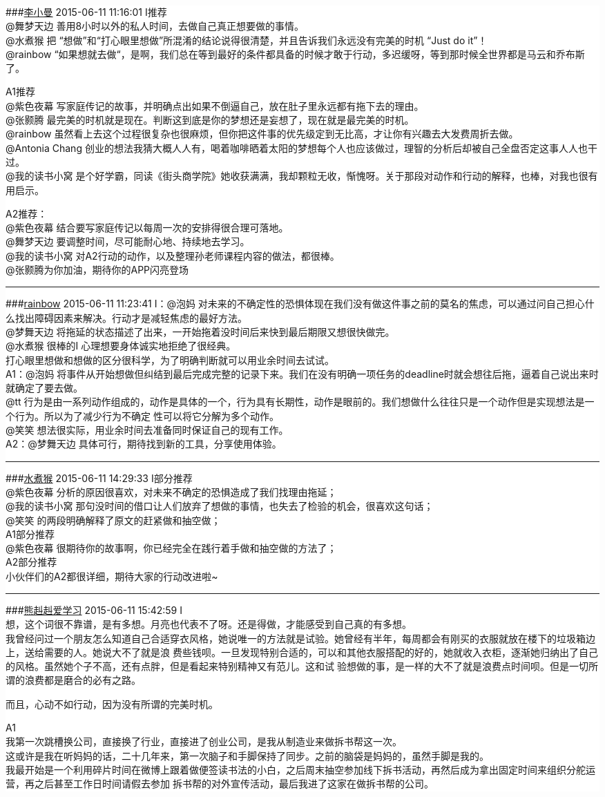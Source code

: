 ###[李小曼](http://www.douban.com/people/29821303/)	2015-06-11 11:16:01
I推荐  
@舞梦天边 善用8小时以外的私人时间，去做自己真正想要做的事情。  
@水煮猴 把 “想做”和“打心眼里想做”所混淆的结论说得很清楚，并且告诉我们永远没有完美的时机 “Just do it”！  
@rainbow “如果想就去做“，是啊，我们总在等到最好的条件都具备的时候才敢于行动，多迟缓呀，等到那时候全世界都是马云和乔布斯了。  
  
A1推荐  
@紫色夜幕 写家庭传记的故事，并明确点出如果不倒逼自己，放在肚子里永远都有拖下去的理由。  
@张颢腾 最完美的时机就是现在。判断这到底是你的梦想还是妄想了，现在就是最完美的时机。  
@rainbow 虽然看上去这个过程很复杂也很麻烦，但你把这件事的优先级定到无比高，才让你有兴趣去大发费周折去做。  
@Antonia Chang 创业的想法我猜大概人人有，喝着咖啡晒着太阳的梦想每个人也应该做过，理智的分析后却被自己全盘否定这事人人也干过。  
@我的读书小窝 是个好学霸，同读《街头商学院》她收获满满，我却颗粒无收，惭愧呀。关于那段对动作和行动的解释，也棒，对我也很有用启示。  
  
A2推荐：  
@紫色夜幕 结合要写家庭传记以每周一次的安排得很合理可落地。  
@舞梦天边 要调整时间，尽可能耐心地、持续地去学习。  
@我的读书小窝 对A2行动的动作，以及整理孙老师课程内容的做法，都很棒。  
@张颢腾为你加油，期待你的APP闪亮登场

---
###[rainbow](http://www.douban.com/people/4291153/)	2015-06-11 11:23:41
I：@泡妈 对未来的不确定性的恐惧体现在我们没有做这件事之前的莫名的焦虑，可以通过问自己担心什么找出障碍因素来解决。行动才是减轻焦虑的最好方法。  
@梦舞天边 将拖延的状态描述了出来，一开始拖着没时间后来快到最后期限又想很快做完。  
@水煮猴 很棒的I 心理想要身体诚实地拒绝了很经典。  
打心眼里想做和想做的区分很科学，为了明确判断就可以用业余时间去试试。  
A1：@泡妈 将事件从开始想做但纠结到最后完成完整的记录下来。我们在没有明确一项任务的deadline时就会想往后拖，逼着自己说出来时就确定了要去做。  
@tt 行为是由一系列动作组成的，动作是具体的一个，行为具有长期性，动作是眼前的。我们想做什么往往只是一个动作但是实现想法是一个行为。所以为了减少行为不确定
性可以将它分解为多个动作。  
@笑笑 想法很实际，用业余时间去准备同时保证自己的现有工作。  
A2：@梦舞天边 具体可行，期待找到新的工具，分享使用体验。

---
###[水煮猴](http://www.douban.com/people/40391663/)	2015-06-11 14:29:33
I部分推荐  
@紫色夜幕 分析的原因很喜欢，对未来不确定的恐惧造成了我们找理由拖延；  
@我的读书小窝 那句没时间的借口让人们放弃了想做的事情，也失去了检验的机会，很喜欢这句话；  
@笑笑 的两段明确解释了原文的赶紧做和抽空做；  
A1部分推荐  
@紫色夜幕 很期待你的故事啊，你已经完全在践行着手做和抽空做的方法了；  
A2部分推荐  
小伙伴们的A2都很详细，期待大家的行动改进啦~

---
###[熊赳赳爱学习](http://www.douban.com/people/schoolmyself/)	2015-06-11 15:42:59
I  
想，这个词很不靠谱，是有多想。月亮也代表不了呀。还是得做，才能感受到自己真的有多想。  
我曾经问过一个朋友怎么知道自己合适穿衣风格，她说唯一的方法就是试验。她曾经有半年，每周都会有刚买的衣服就放在楼下的垃圾箱边上，送给需要的人。她说大不了就是浪
费些钱呗。一旦发现特别合适的，可以和其他衣服搭配的好的，她就收入衣柜，逐渐她归纳出了自己的风格。虽然她个子不高，还有点胖，但是看起来特别精神又有范儿。这和试
验想做的事，是一样的大不了就是浪费点时间呗。但是一切所谓的浪费都是磨合的必有之路。  
  
而且，心动不如行动，因为没有所谓的完美时机。  
  
A1  
我第一次跳槽换公司，直接换了行业，直接进了创业公司，是我从制造业来做拆书帮这一次。  
这或许是我在听妈妈的话，二十几年来，第一次脑子和手脚保持了同步。之前的脑袋是妈妈的，虽然手脚是我的。  
我最开始是一个利用碎片时间在微博上跟着做便签读书法的小白，之后周末抽空参加线下拆书活动，再然后成为拿出固定时间来组织分舵运营，再之后甚至工作日时间请假去参加
拆书帮的对外宣传活动，最后我进了这家在做拆书帮的公司。  
  